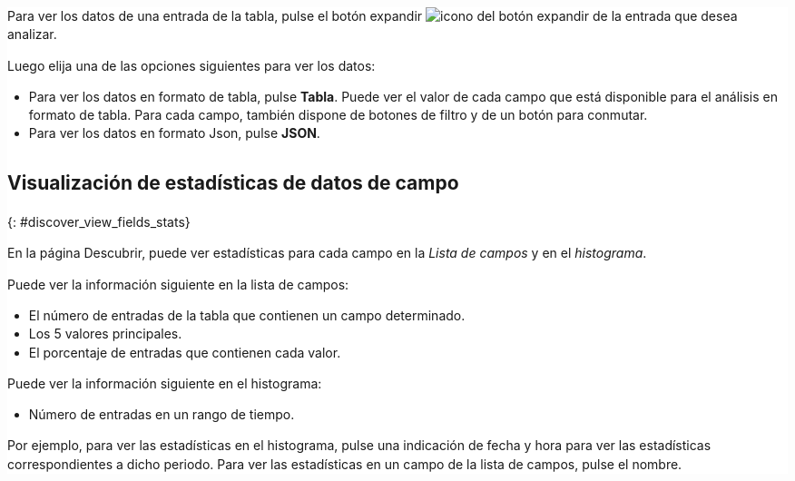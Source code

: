 Para ver los datos de una entrada de la tabla, pulse el botón expandir ![icono del botón expandir](images/expand_icon.jpg "icono del botón expandir") de la entrada que desea analizar. 

Luego elija una de las opciones siguientes para ver los datos:

* Para ver los datos en formato de tabla, pulse **Tabla**. Puede ver el valor de cada campo que está disponible para el análisis en formato de tabla. Para cada campo, también dispone de botones de filtro y de un botón para conmutar.
* Para ver los datos en formato Json, pulse **JSON**.

## Visualización de estadísticas de datos de campo
{: #discover_view_fields_stats}

En la página Descubrir, puede ver estadísticas para cada campo en la *Lista de campos* y en el *histograma*. 

Puede ver la información siguiente en la lista de campos:
* El número de entradas de la tabla que contienen un campo determinado.
* Los 5 valores principales.
* El porcentaje de entradas que contienen cada valor.

Puede ver la información siguiente en el histograma:
* Número de entradas en un rango de tiempo.

Por ejemplo, para ver las estadísticas en el histograma, pulse una indicación de fecha y hora para ver las estadísticas correspondientes a dicho periodo. Para ver las estadísticas en un campo de la lista de campos, pulse el nombre. 


